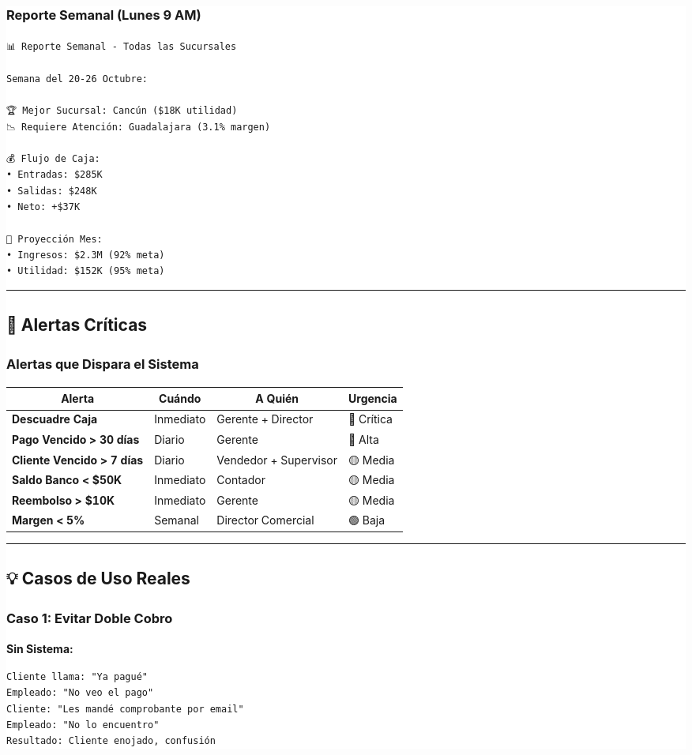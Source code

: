 ### Reporte Semanal (Lunes 9 AM)

```
📊 Reporte Semanal - Todas las Sucursales

Semana del 20-26 Octubre:

🏆 Mejor Sucursal: Cancún ($18K utilidad)
📉 Requiere Atención: Guadalajara (3.1% margen)

💰 Flujo de Caja:
• Entradas: $285K
• Salidas: $248K
• Neto: +$37K

🎯 Proyección Mes:
• Ingresos: $2.3M (92% meta)
• Utilidad: $152K (95% meta)
```

---

## 🚨 Alertas Críticas

### Alertas que Dispara el Sistema

| Alerta | Cuándo | A Quién | Urgencia |
|--------|--------|---------|----------|
| **Descuadre Caja** | Inmediato | Gerente + Director | 🔴 Crítica |
| **Pago Vencido > 30 días** | Diario | Gerente | 🔴 Alta |
| **Cliente Vencido > 7 días** | Diario | Vendedor + Supervisor | 🟡 Media |
| **Saldo Banco < $50K** | Inmediato | Contador | 🟡 Media |
| **Reembolso > $10K** | Inmediato | Gerente | 🟡 Media |
| **Margen < 5%** | Semanal | Director Comercial | 🟢 Baja |

---

## 💡 Casos de Uso Reales

### Caso 1: Evitar Doble Cobro

**Sin Sistema:**
```
Cliente llama: "Ya pagué"
Empleado: "No veo el pago"
Cliente: "Les mandé comprobante por email"
Empleado: "No lo encuentro"
Resultado: Cliente enojado, confusión
```
